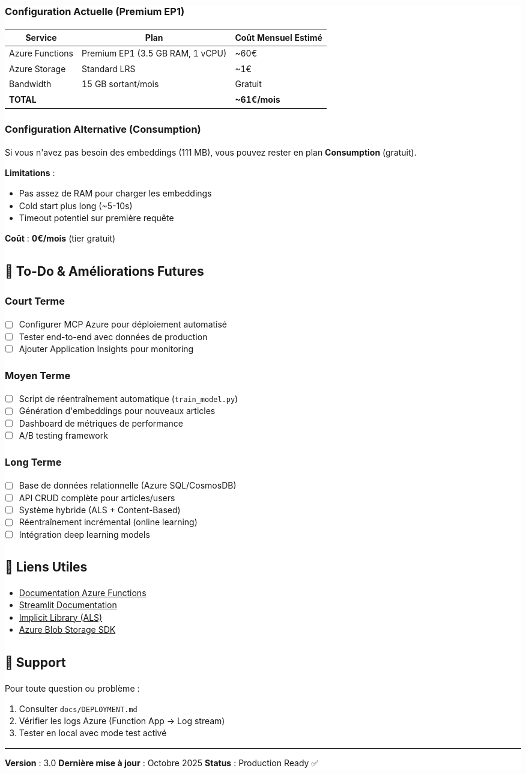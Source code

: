 ### Configuration Actuelle (Premium EP1)

| Service | Plan | Coût Mensuel Estimé |
|---------|------|---------------------|
| Azure Functions | Premium EP1 (3.5 GB RAM, 1 vCPU) | ~60€ |
| Azure Storage | Standard LRS | ~1€ |
| Bandwidth | 15 GB sortant/mois | Gratuit |
| **TOTAL** | | **~61€/mois** |

### Configuration Alternative (Consumption)

Si vous n'avez pas besoin des embeddings (111 MB), vous pouvez rester en plan **Consumption** (gratuit).

**Limitations** :
- Pas assez de RAM pour charger les embeddings
- Cold start plus long (~5-10s)
- Timeout potentiel sur première requête

**Coût** : **0€/mois** (tier gratuit)

## 📝 To-Do & Améliorations Futures

### Court Terme
- [ ] Configurer MCP Azure pour déploiement automatisé
- [ ] Tester end-to-end avec données de production
- [ ] Ajouter Application Insights pour monitoring

### Moyen Terme
- [ ] Script de réentraînement automatique (`train_model.py`)
- [ ] Génération d'embeddings pour nouveaux articles
- [ ] Dashboard de métriques de performance
- [ ] A/B testing framework

### Long Terme
- [ ] Base de données relationnelle (Azure SQL/CosmosDB)
- [ ] API CRUD complète pour articles/users
- [ ] Système hybride (ALS + Content-Based)
- [ ] Réentraînement incrémental (online learning)
- [ ] Intégration deep learning models

## 🔗 Liens Utiles

- [Documentation Azure Functions](https://learn.microsoft.com/azure/azure-functions/)
- [Streamlit Documentation](https://docs.streamlit.io)
- [Implicit Library (ALS)](https://implicit.readthedocs.io/)
- [Azure Blob Storage SDK](https://learn.microsoft.com/azure/storage/blobs/storage-quickstart-blobs-python)

## 📧 Support

Pour toute question ou problème :
1. Consulter `docs/DEPLOYMENT.md`
2. Vérifier les logs Azure (Function App → Log stream)
3. Tester en local avec mode test activé

---

**Version** : 3.0
**Dernière mise à jour** : Octobre 2025
**Status** : Production Ready ✅
